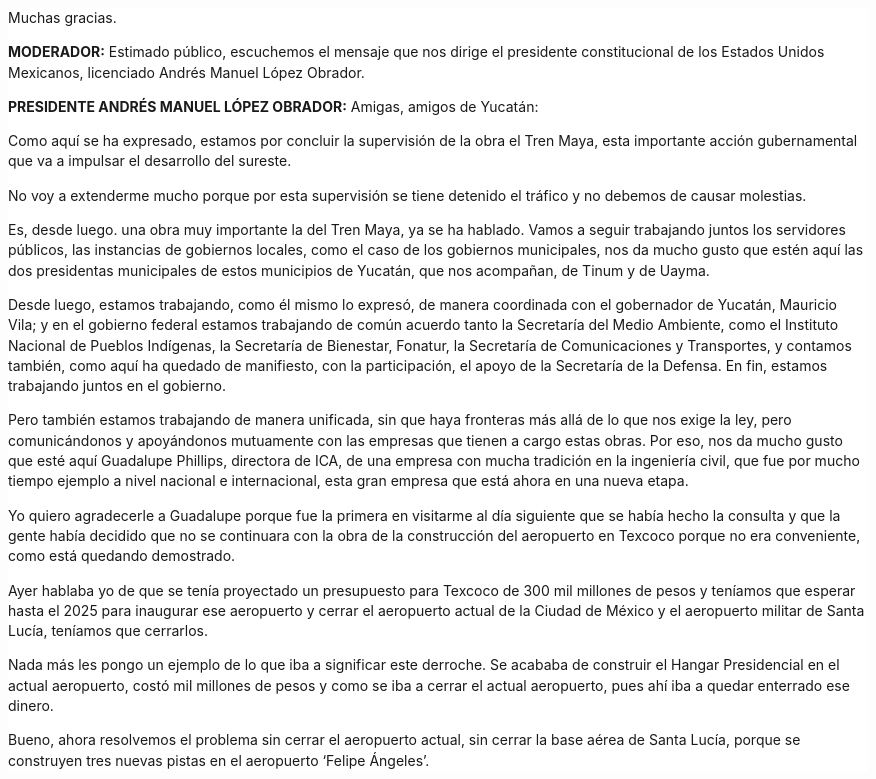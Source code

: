 Muchas gracias.

**MODERADOR:** Estimado público, escuchemos el mensaje que nos dirige el
presidente constitucional de los Estados Unidos Mexicanos, licenciado Andrés
Manuel López Obrador.

**PRESIDENTE ANDRÉS MANUEL LÓPEZ OBRADOR:** Amigas, amigos de Yucatán:

Como aquí se ha expresado, estamos por concluir la supervisión de la obra el
Tren Maya, esta importante acción gubernamental que va a impulsar el
desarrollo del sureste.

No voy a extenderme mucho porque por esta supervisión se tiene detenido el
tráfico y no debemos de causar molestias.

Es, desde luego. una obra muy importante la del Tren Maya, ya se ha hablado.
Vamos a seguir trabajando juntos los servidores públicos, las instancias de
gobiernos locales, como el caso de los gobiernos municipales, nos da mucho
gusto que estén aquí las dos presidentas municipales de estos municipios de
Yucatán, que nos acompañan, de Tinum y de Uayma.

Desde luego, estamos trabajando, como él mismo lo expresó, de manera
coordinada con el gobernador de Yucatán, Mauricio Vila; y en el gobierno
federal estamos trabajando de común acuerdo tanto la Secretaría del Medio
Ambiente, como el Instituto Nacional de Pueblos Indígenas, la Secretaría de
Bienestar, Fonatur, la Secretaría de Comunicaciones y Transportes, y contamos
también, como aquí ha quedado de manifiesto, con la participación, el apoyo de
la Secretaría de la Defensa. En fin, estamos trabajando juntos en el gobierno.

Pero también estamos trabajando de manera unificada, sin que haya fronteras
más allá de lo que nos exige la ley, pero comunicándonos y apoyándonos
mutuamente con las empresas que tienen a cargo estas obras. Por eso, nos da
mucho gusto que esté aquí Guadalupe Phillips, directora de ICA, de una empresa
con mucha tradición en la ingeniería civil, que fue por mucho tiempo ejemplo a
nivel nacional e internacional, esta gran empresa que está ahora en una nueva
etapa.

Yo quiero agradecerle a Guadalupe porque fue la primera en visitarme al día
siguiente que se había hecho la consulta y que la gente había decidido que no
se continuara con la obra de la construcción del aeropuerto en Texcoco porque
no era conveniente, como está quedando demostrado.

Ayer hablaba yo de que se tenía proyectado un presupuesto para Texcoco de 300
mil millones de pesos y teníamos que esperar hasta el 2025 para inaugurar ese
aeropuerto y cerrar el aeropuerto actual de la Ciudad de México y el
aeropuerto militar de Santa Lucía, teníamos que cerrarlos.

Nada más les pongo un ejemplo de lo que iba a significar este derroche. Se
acababa de construir el Hangar Presidencial en el actual aeropuerto, costó mil
millones de pesos y como se iba a cerrar el actual aeropuerto, pues ahí iba a
quedar enterrado ese dinero.

Bueno, ahora resolvemos el problema sin cerrar el aeropuerto actual, sin
cerrar la base aérea de Santa Lucía, porque se construyen tres nuevas pistas
en el aeropuerto ‘Felipe Ángeles’.
